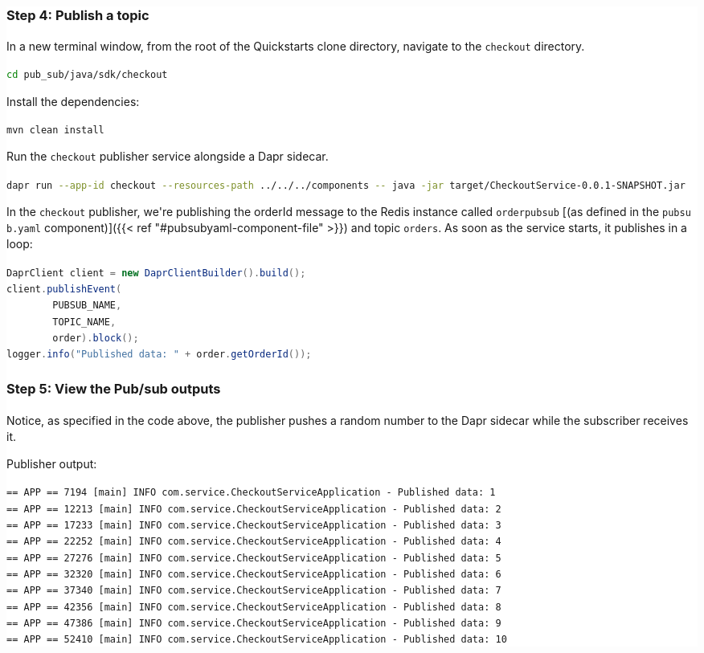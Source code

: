 ```java
```

### Step 4: Publish a topic

In a new terminal window, from the root of the Quickstarts clone directory,
navigate to the `checkout` directory.

```bash
cd pub_sub/java/sdk/checkout
```

Install the dependencies:

```bash
mvn clean install
```

Run the `checkout` publisher service alongside a Dapr sidecar.

```bash
dapr run --app-id checkout --resources-path ../../../components -- java -jar target/CheckoutService-0.0.1-SNAPSHOT.jar
```

In the `checkout` publisher, we're publishing the orderId message to the Redis instance called `orderpubsub` [(as defined in the `pubsub.yaml` component)]({{< ref "#pubsubyaml-component-file" >}}) and topic `orders`. As soon as the service starts, it publishes in a loop:

```java
DaprClient client = new DaprClientBuilder().build();
client.publishEvent(
		PUBSUB_NAME,
		TOPIC_NAME,
		order).block();
logger.info("Published data: " + order.getOrderId());
```

### Step 5: View the Pub/sub outputs

Notice, as specified in the code above, the publisher pushes a random number to the Dapr sidecar while the subscriber receives it.

Publisher output:

```
== APP == 7194 [main] INFO com.service.CheckoutServiceApplication - Published data: 1
== APP == 12213 [main] INFO com.service.CheckoutServiceApplication - Published data: 2
== APP == 17233 [main] INFO com.service.CheckoutServiceApplication - Published data: 3
== APP == 22252 [main] INFO com.service.CheckoutServiceApplication - Published data: 4
== APP == 27276 [main] INFO com.service.CheckoutServiceApplication - Published data: 5
== APP == 32320 [main] INFO com.service.CheckoutServiceApplication - Published data: 6
== APP == 37340 [main] INFO com.service.CheckoutServiceApplication - Published data: 7
== APP == 42356 [main] INFO com.service.CheckoutServiceApplication - Published data: 8
== APP == 47386 [main] INFO com.service.CheckoutServiceApplication - Published data: 9
== APP == 52410 [main] INFO com.service.CheckoutServiceApplication - Published data: 10
```
